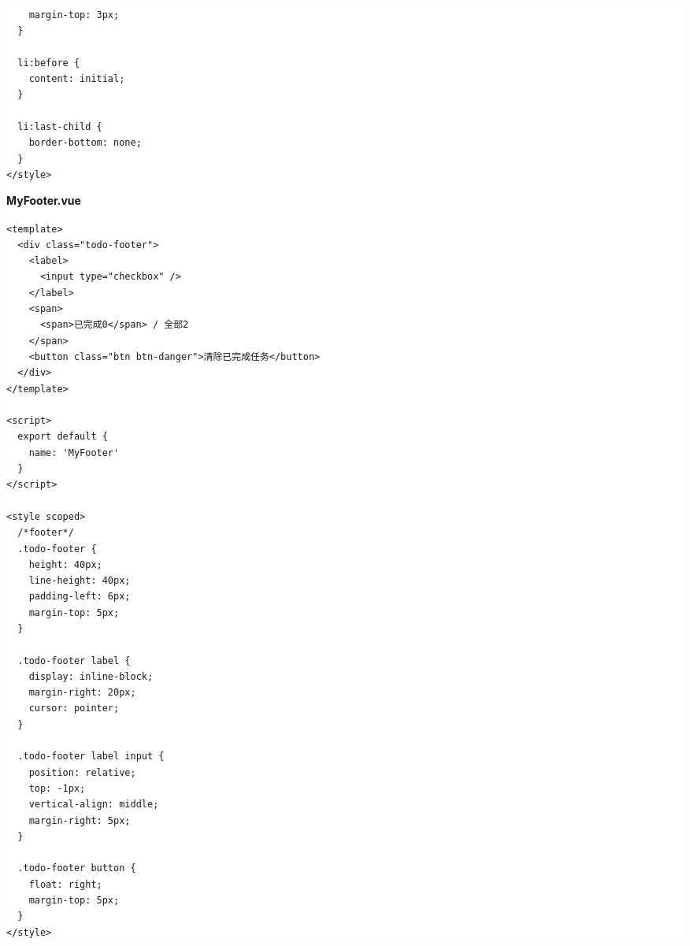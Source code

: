 ```vue
    margin-top: 3px;
  }

  li:before {
    content: initial;
  }

  li:last-child {
    border-bottom: none;
  }
</style>
```

**MyFooter.vue**

```vue
<template>
  <div class="todo-footer">
    <label>
      <input type="checkbox" />
    </label>
    <span>
      <span>已完成0</span> / 全部2
    </span>
    <button class="btn btn-danger">清除已完成任务</button>
  </div>
</template>

<script>
  export default {
    name: 'MyFooter'
  }
</script>

<style scoped>
  /*footer*/
  .todo-footer {
    height: 40px;
    line-height: 40px;
    padding-left: 6px;
    margin-top: 5px;
  }

  .todo-footer label {
    display: inline-block;
    margin-right: 20px;
    cursor: pointer;
  }

  .todo-footer label input {
    position: relative;
    top: -1px;
    vertical-align: middle;
    margin-right: 5px;
  }

  .todo-footer button {
    float: right;
    margin-top: 5px;
  }
</style>
```
